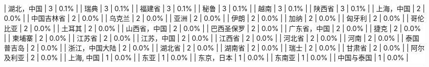 | 湖北，中国 | 3 | 0.1% |
| 瑞典 | 3 | 0.1% |
| 福建省 | 3 | 0.1% |
| 秘鲁 | 3 | 0.1% |
| 越南 | 3 | 0.1% |
| 陕西省 | 3 | 0.1% |
| 上海，中国 | 2 | 0.0% |
| 中国吉林省 | 2 | 0.0% |
| 乌克兰 | 2 | 0.0% |
| 亚洲 | 2 | 0.0% |
| 伊朗 | 2 | 0.0% |
| 加纳 | 2 | 0.0% |
| 匈牙利 | 2 | 0.0% |
| 哥伦比亚 | 2 | 0.0% |
| 土耳其 | 2 | 0.0% |
| 山西省，中国 | 2 | 0.0% |
| 巴西圣保罗 | 2 | 0.0% |
| 广东省，中国 | 2 | 0.0% |
| 捷克 | 2 | 0.0% |
| 柬埔寨 | 2 | 0.0% |
| 江苏省 | 2 | 0.0% |
| 江苏，中国 | 2 | 0.0% |
| 江西省 | 2 | 0.0% |
| 河北省 | 2 | 0.0% |
| 河南 | 2 | 0.0% |
| 泰国普吉岛 | 2 | 0.0% |
| 浙江，中国大陆 | 2 | 0.0% |
| 湖北省 | 2 | 0.0% |
| 湖南省 | 2 | 0.0% |
| 瑞士 | 2 | 0.0% |
| 甘肃省 | 2 | 0.0% |
| 阿尔及利亚 | 2 | 0.0% |
| 上海, 中国 | 1 | 0.0% |
| 东亚 | 1 | 0.0% |
| 东京，日本 | 1 | 0.0% |
| 东南亚 | 1 | 0.0% |
| 中国与泰国 | 1 | 0.0% |
